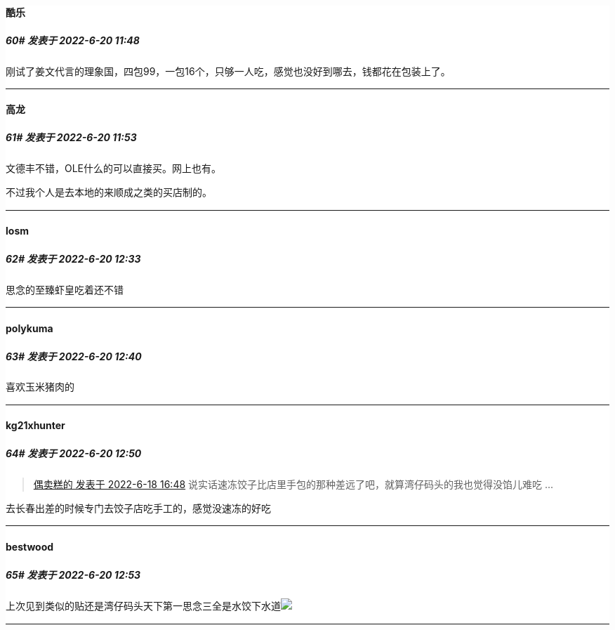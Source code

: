 ####  酷乐  
##### 60#       发表于 2022-6-20 11:48

刚试了姜文代言的理象国，四包99，一包16个，只够一人吃，感觉也没好到哪去，钱都花在包装上了。



*****

####  高龙  
##### 61#       发表于 2022-6-20 11:53

文德丰不错，OLE什么的可以直接买。网上也有。

不过我个人是去本地的来顺成之类的买店制的。



*****

####  losm  
##### 62#       发表于 2022-6-20 12:33

思念的至臻虾皇吃着还不错



*****

####  polykuma  
##### 63#       发表于 2022-6-20 12:40

喜欢玉米猪肉的



*****

####  kg21xhunter  
##### 64#       发表于 2022-6-20 12:50

<blockquote><a href="httphttps://bbs.saraba1st.com/2b/forum.php?mod=redirect&amp;goto=findpost&amp;pid=56318967&amp;ptid=2076545" target="_blank">偶卖糕的 发表于 2022-6-18 16:48</a>
说实话速冻饺子比店里手包的那种差远了吧，就算湾仔码头的我也觉得没馅儿难吃 ...</blockquote>
去长春出差的时候专门去饺子店吃手工的，感觉没速冻的好吃



*****

####  bestwood  
##### 65#       发表于 2022-6-20 12:53

上次见到类似的贴还是湾仔码头天下第一思念三全是水饺下水道<img src="https://static.saraba1st.com/image/smiley/face2017/068.png" referrerpolicy="no-referrer">



*****
